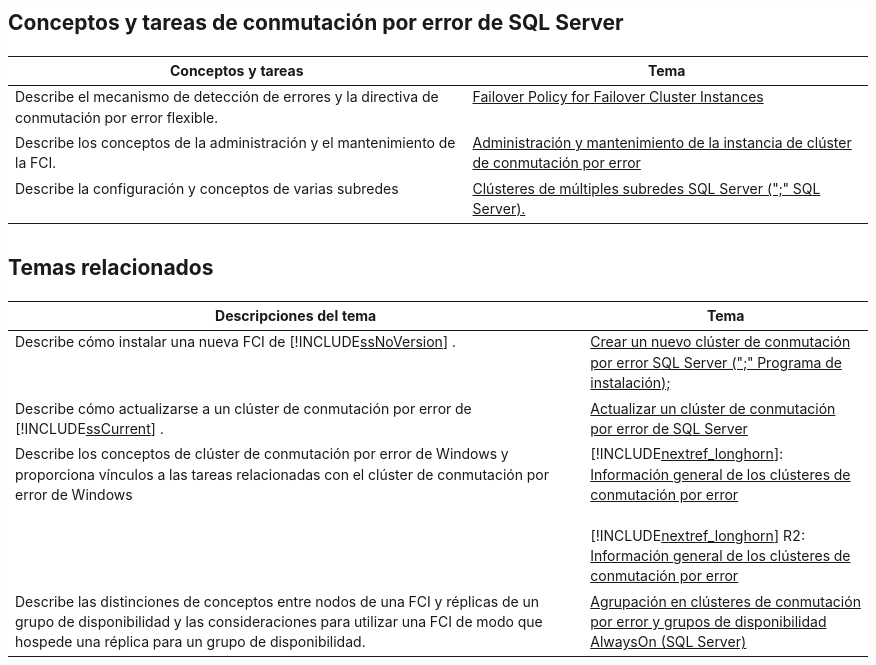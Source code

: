 ##  <a name="ConceptsAndTasks"></a> Conceptos y tareas de conmutación por error de SQL Server  
  
|Conceptos y tareas|Tema|  
|------------------------|-----------|  
|Describe el mecanismo de detección de errores y la directiva de conmutación por error flexible.|[Failover Policy for Failover Cluster Instances](failover-policy-for-failover-cluster-instances.md)|  
|Describe los conceptos de la administración y el mantenimiento de la FCI.|[Administración y mantenimiento de la instancia de clúster de conmutación por error](failover-cluster-instance-administration-and-maintenance.md)|  
|Describe la configuración y conceptos de varias subredes|[Clústeres de múltiples subredes SQL Server (";" SQL Server).](sql-server-multi-subnet-clustering-sql-server.md)|  
  
##  <a name="RelatedTopics"></a> Temas relacionados  
  
|**Descripciones del tema**|**Tema**|  
|----------------------------|---------------|  
|Describe cómo instalar una nueva FCI de [!INCLUDE[ssNoVersion](../../../includes/ssnoversion-md.md)] .|[Crear un nuevo clúster de conmutación por error SQL Server (";" Programa de instalación);](../install/create-a-new-sql-server-failover-cluster-setup.md)|  
|Describe cómo actualizarse a un clúster de conmutación por error de [!INCLUDE[ssCurrent](../../../includes/sscurrent-md.md)] .|[Actualizar un clúster de conmutación por error de SQL Server](upgrade-a-sql-server-failover-cluster-instance.md)|  
|Describe los conceptos de clúster de conmutación por error de Windows y proporciona vínculos a las tareas relacionadas con el clúster de conmutación por error de Windows|[!INCLUDE[nextref_longhorn](../../../includes/nextref-longhorn-md.md)]: [Información general de los clústeres de conmutación por error](http://go.microsoft.com/fwlink/?LinkId=177878)<br /><br /> [!INCLUDE[nextref_longhorn](../../../includes/nextref-longhorn-md.md)] R2: [Información general de los clústeres de conmutación por error](http://go.microsoft.com/fwlink/?LinkId=177879)|  
|Describe las distinciones de conceptos entre nodos de una FCI y réplicas de un grupo de disponibilidad y las consideraciones para utilizar una FCI de modo que hospede una réplica para un grupo de disponibilidad.|[Agrupación en clústeres de conmutación por error y grupos de disponibilidad AlwaysOn (SQL Server)](../../../database-engine/availability-groups/windows/failover-clustering-and-always-on-availability-groups-sql-server.md)|  
  
  

